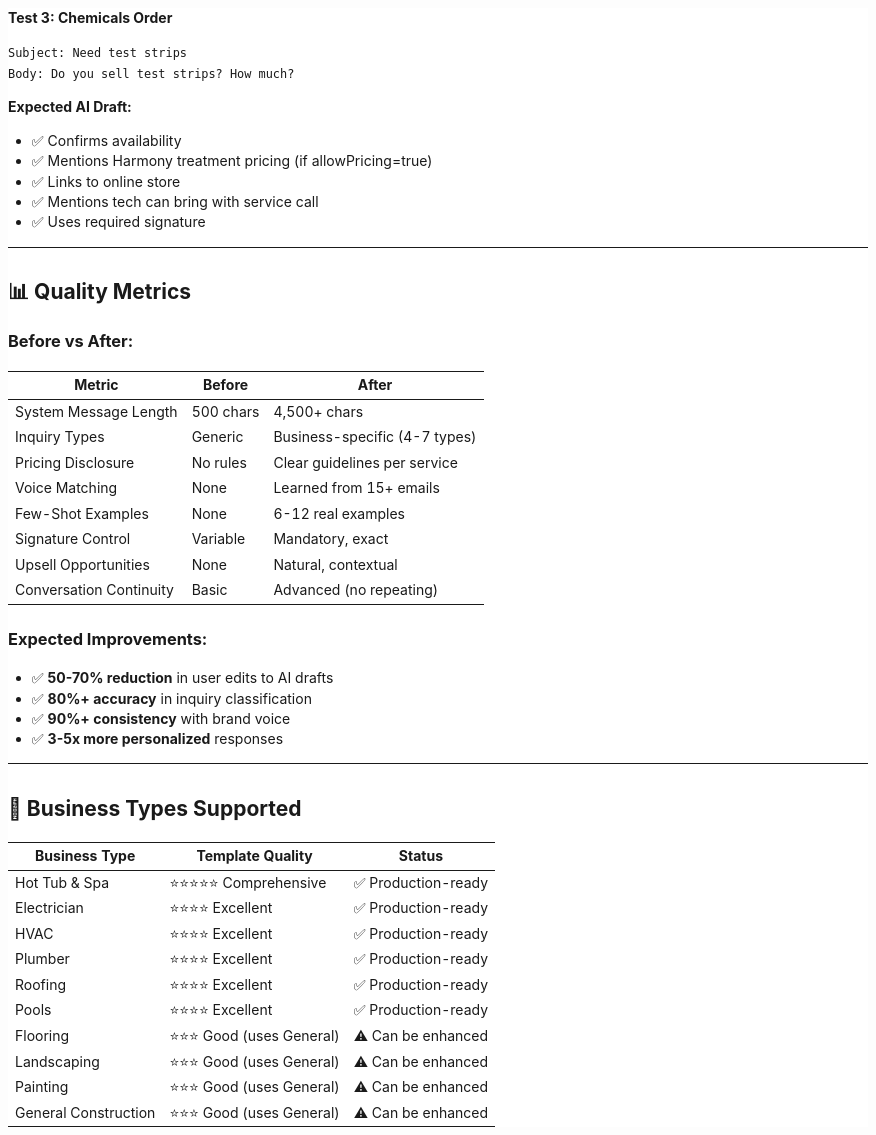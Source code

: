 **Test 3: Chemicals Order**
```
Subject: Need test strips
Body: Do you sell test strips? How much?
```

**Expected AI Draft:**
- ✅ Confirms availability
- ✅ Mentions Harmony treatment pricing (if allowPricing=true)
- ✅ Links to online store
- ✅ Mentions tech can bring with service call
- ✅ Uses required signature

---

## 📊 **Quality Metrics**

### **Before vs After:**

| Metric | Before | After |
|--------|--------|-------|
| System Message Length | 500 chars | 4,500+ chars |
| Inquiry Types | Generic | Business-specific (4-7 types) |
| Pricing Disclosure | No rules | Clear guidelines per service |
| Voice Matching | None | Learned from 15+ emails |
| Few-Shot Examples | None | 6-12 real examples |
| Signature Control | Variable | Mandatory, exact |
| Upsell Opportunities | None | Natural, contextual |
| Conversation Continuity | Basic | Advanced (no repeating) |

### **Expected Improvements:**
- ✅ **50-70% reduction** in user edits to AI drafts
- ✅ **80%+ accuracy** in inquiry classification
- ✅ **90%+ consistency** with brand voice
- ✅ **3-5x more personalized** responses

---

## 🎯 **Business Types Supported**

| Business Type | Template Quality | Status |
|---------------|------------------|--------|
| Hot Tub & Spa | ⭐⭐⭐⭐⭐ Comprehensive | ✅ Production-ready |
| Electrician | ⭐⭐⭐⭐ Excellent | ✅ Production-ready |
| HVAC | ⭐⭐⭐⭐ Excellent | ✅ Production-ready |
| Plumber | ⭐⭐⭐⭐ Excellent | ✅ Production-ready |
| Roofing | ⭐⭐⭐⭐ Excellent | ✅ Production-ready |
| Pools | ⭐⭐⭐⭐ Excellent | ✅ Production-ready |
| Flooring | ⭐⭐⭐ Good (uses General) | ⚠️ Can be enhanced |
| Landscaping | ⭐⭐⭐ Good (uses General) | ⚠️ Can be enhanced |
| Painting | ⭐⭐⭐ Good (uses General) | ⚠️ Can be enhanced |
| General Construction | ⭐⭐⭐ Good (uses General) | ⚠️ Can be enhanced |